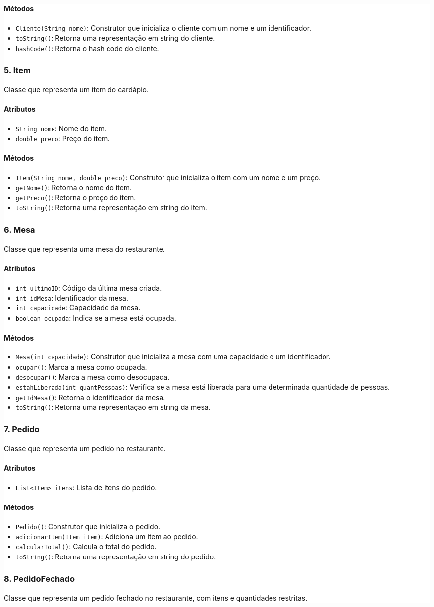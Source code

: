 #### Métodos
- `Cliente(String nome)`: Construtor que inicializa o cliente com um nome e um identificador.
- `toString()`: Retorna uma representação em string do cliente.
- `hashCode()`: Retorna o hash code do cliente.

### 5. Item
Classe que representa um item do cardápio.

#### Atributos
- `String nome`: Nome do item.
- `double preco`: Preço do item.

#### Métodos
- `Item(String nome, double preco)`: Construtor que inicializa o item com um nome e um preço.
- `getNome()`: Retorna o nome do item.
- `getPreco()`: Retorna o preço do item.
- `toString()`: Retorna uma representação em string do item.

### 6. Mesa
Classe que representa uma mesa do restaurante.

#### Atributos
- `int ultimoID`: Código da última mesa criada.
- `int idMesa`: Identificador da mesa.
- `int capacidade`: Capacidade da mesa.
- `boolean ocupada`: Indica se a mesa está ocupada.

#### Métodos
- `Mesa(int capacidade)`: Construtor que inicializa a mesa com uma capacidade e um identificador.
- `ocupar()`: Marca a mesa como ocupada.
- `desocupar()`: Marca a mesa como desocupada.
- `estahLiberada(int quantPessoas)`: Verifica se a mesa está liberada para uma determinada quantidade de pessoas.
- `getIdMesa()`: Retorna o identificador da mesa.
- `toString()`: Retorna uma representação em string da mesa.

### 7. Pedido
Classe que representa um pedido no restaurante.

#### Atributos
- `List<Item> itens`: Lista de itens do pedido.

#### Métodos
- `Pedido()`: Construtor que inicializa o pedido.
- `adicionarItem(Item item)`: Adiciona um item ao pedido.
- `calcularTotal()`: Calcula o total do pedido.
- `toString()`: Retorna uma representação em string do pedido.

### 8. PedidoFechado
Classe que representa um pedido fechado no restaurante, com itens e quantidades restritas.
